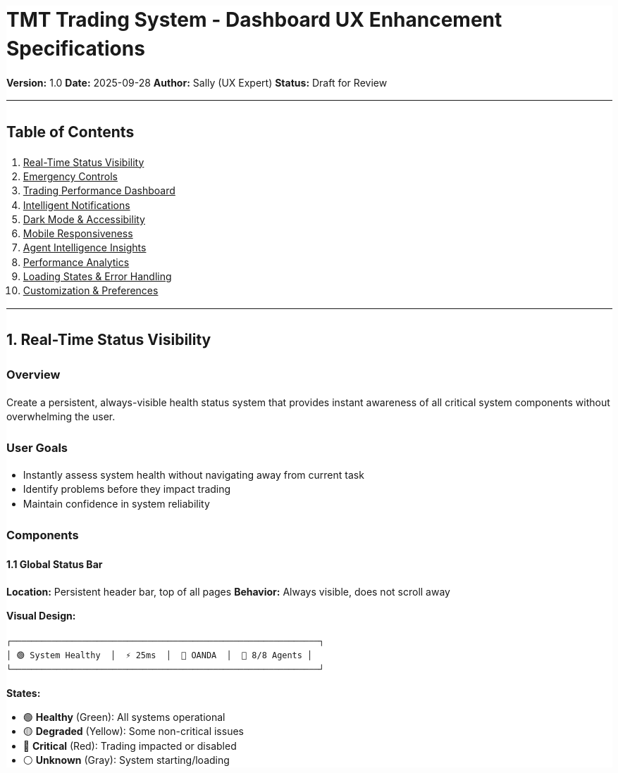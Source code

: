 # TMT Trading System - Dashboard UX Enhancement Specifications

**Version:** 1.0
**Date:** 2025-09-28
**Author:** Sally (UX Expert)
**Status:** Draft for Review

---

## Table of Contents

1. [Real-Time Status Visibility](#1-real-time-status-visibility)
2. [Emergency Controls](#2-emergency-controls)
3. [Trading Performance Dashboard](#3-trading-performance-dashboard)
4. [Intelligent Notifications](#4-intelligent-notifications)
5. [Dark Mode & Accessibility](#5-dark-mode--accessibility)
6. [Mobile Responsiveness](#6-mobile-responsiveness)
7. [Agent Intelligence Insights](#7-agent-intelligence-insights)
8. [Performance Analytics](#8-performance-analytics)
9. [Loading States & Error Handling](#9-loading-states--error-handling)
10. [Customization & Preferences](#10-customization--preferences)

---

## 1. Real-Time Status Visibility

### Overview
Create a persistent, always-visible health status system that provides instant awareness of all critical system components without overwhelming the user.

### User Goals
- Instantly assess system health without navigating away from current task
- Identify problems before they impact trading
- Maintain confidence in system reliability

### Components

#### 1.1 Global Status Bar
**Location:** Persistent header bar, top of all pages
**Behavior:** Always visible, does not scroll away

**Visual Design:**
```
┌─────────────────────────────────────────────────────────────┐
│ 🟢 System Healthy  │  ⚡ 25ms  │  🔌 OANDA  │  🤖 8/8 Agents │
└─────────────────────────────────────────────────────────────┘
```

**States:**
- 🟢 **Healthy** (Green): All systems operational
- 🟡 **Degraded** (Yellow): Some non-critical issues
- 🔴 **Critical** (Red): Trading impacted or disabled
- ⚪ **Unknown** (Gray): System starting/loading
